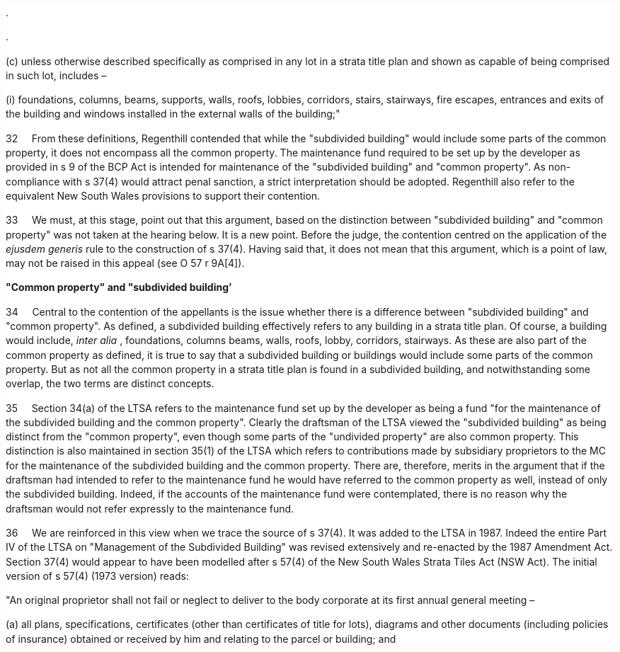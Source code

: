  . 

 . 

 (c) unless otherwise described specifically as comprised in any lot in a strata title plan and shown as capable of being comprised in such lot, includes – 


 (i) foundations, columns, beams, supports, walls, roofs, lobbies, corridors, stairs, stairways, fire escapes, entrances and exits of the building and windows installed in the external walls of the building;" 

32     From these definitions, Regenthill contended that while the "subdivided building" would include some parts of the common property, it does not encompass all the common property. The maintenance fund required to be set up by the developer as provided in s 9 of the BCP Act is intended for maintenance of the "subdivided building" and "common property". As non-compliance with s 37(4) would attract penal sanction, a strict interpretation should be adopted. Regenthill also refer to the equivalent New South Wales provisions to support their contention. 

33     We must, at this stage, point out that this argument, based on the distinction between "subdivided building" and "common property" was not taken at the hearing below. It is a new point. Before the judge, the contention centred on the application of the _ejusdem generis_ rule to the construction of s 37(4). Having said that, it does not mean that this argument, which is a point of law, may not be raised in this appeal (see O 57 r 9A[4]). 

**"Common property" and "subdivided building’** 

34     Central to the contention of the appellants is the issue whether there is a difference between "subdivided building" and "common property". As defined, a subdivided building effectively refers to any building in a strata title plan. Of course, a building would include, _inter alia_ , foundations, columns beams, walls, roofs, lobby, corridors, stairways. As these are also part of the common property as defined, it is true to say that a subdivided building or buildings would include some parts of the common property. But as not all the common property in a strata title plan is found in a subdivided building, and notwithstanding some overlap, the two terms are distinct concepts. 

35     Section 34(a) of the LTSA refers to the maintenance fund set up by the developer as being a fund "for the maintenance of the subdivided building and the common property". Clearly the draftsman of the LTSA viewed the "subdivided building" as being distinct from the "common property", even though some parts of the "undivided property" are also common property. This distinction is also maintained in section 35(1) of the LTSA which refers to contributions made by subsidiary proprietors to the MC for the maintenance of the subdivided building and the common property. There are, therefore, merits in the argument that if the draftsman had intended to refer to the maintenance fund he would have referred to the common property as well, instead of only the subdivided building. Indeed, if the accounts of the maintenance fund were contemplated, there is no reason why the draftsman would not refer expressly to the maintenance fund. 

36     We are reinforced in this view when we trace the source of s 37(4). It was added to the LTSA in 1987. Indeed the entire Part IV of the LTSA on "Management of the Subdivided Building" was revised extensively and re-enacted by the 1987 Amendment Act. Section 37(4) would appear to have been modelled after s 57(4) of the New South Wales Strata Tiles Act (NSW Act). The initial version of s 57(4) (1973 version) reads:

 "An original proprietor shall not fail or neglect to deliver to the body corporate at its first annual general meeting – 

 (a) all plans, specifications, certificates (other than certificates of title for lots), diagrams and other documents (including policies of insurance) obtained or received by him and relating to the parcel or building; and 

